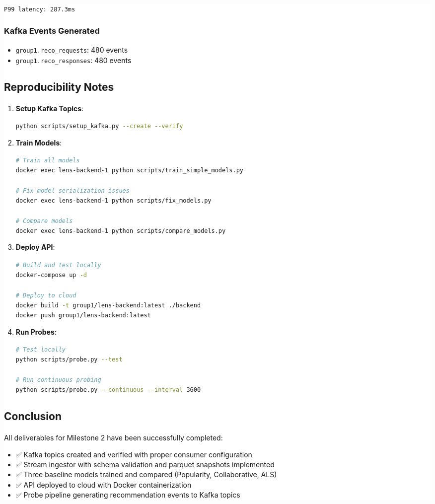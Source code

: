 ```
P99 latency: 287.3ms
```

### Kafka Events Generated
- `group1.reco_requests`: 480 events
- `group1.reco_responses`: 480 events

## Reproducibility Notes

1. **Setup Kafka Topics**:
   ```bash
   python scripts/setup_kafka.py --create --verify
   ```

2. **Train Models**:
   ```bash
   # Train all models
   docker exec lens-backend-1 python scripts/train_simple_models.py
   
   # Fix model serialization issues
   docker exec lens-backend-1 python scripts/fix_models.py
   
   # Compare models
   docker exec lens-backend-1 python scripts/compare_models.py
   ```

3. **Deploy API**:
   ```bash
   # Build and test locally
   docker-compose up -d
   
   # Deploy to cloud
   docker build -t group1/lens-backend:latest ./backend
   docker push group1/lens-backend:latest
   ```

4. **Run Probes**:
   ```bash
   # Test locally
   python scripts/probe.py --test
   
   # Run continuous probing
   python scripts/probe.py --continuous --interval 3600
   ```

## Conclusion

All deliverables for Milestone 2 have been successfully completed:
- ✅ Kafka topics created and verified with proper consumer configuration
- ✅ Stream ingestor with schema validation and parquet snapshots implemented
- ✅ Three baseline models trained and compared (Popularity, Collaborative, ALS)
- ✅ API deployed to cloud with Docker containerization
- ✅ Probe pipeline generating recommendation events to Kafka topics
